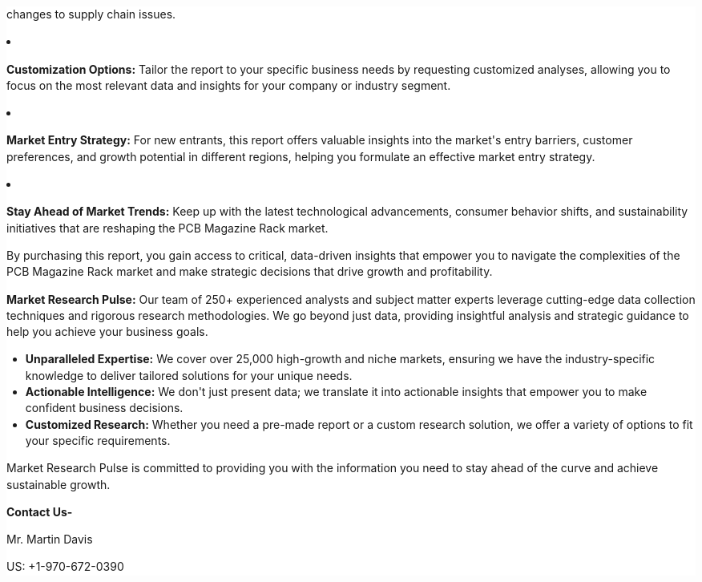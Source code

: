 changes to supply chain issues.</p></li><li><p><strong>Customization Options:</strong> Tailor the report to your specific business needs by requesting customized analyses, allowing you to focus on the most relevant data and insights for your company or industry segment.</p></li><li><p><strong>Market Entry Strategy:</strong> For new entrants, this report offers valuable insights into the market's entry barriers, customer preferences, and growth potential in different regions, helping you formulate an effective market entry strategy.</p></li><li><p><strong>Stay Ahead of Market Trends:</strong> Keep up with the latest technological advancements, consumer behavior shifts, and sustainability initiatives that are reshaping the PCB Magazine Rack market.</p></li></ol><p>By purchasing this report, you gain access to critical, data-driven insights that empower you to navigate the complexities of the PCB Magazine Rack market and make strategic decisions that drive growth and profitability.</p><p><strong>Market Research Pulse:</strong>&nbsp;Our team of 250+ experienced analysts and subject matter experts leverage cutting-edge data collection techniques and rigorous research methodologies. We go beyond just data, providing insightful analysis and strategic guidance to help you achieve your business goals.</p><ul><li><strong>Unparalleled Expertise:</strong>&nbsp;We cover over 25,000 high-growth and niche markets, ensuring we have the industry-specific knowledge to deliver tailored solutions for your unique needs.</li><li><strong>Actionable Intelligence:</strong>&nbsp;We don't just present data; we translate it into actionable insights that empower you to make confident business decisions.</li><li><strong>Customized Research:</strong>&nbsp;Whether you need a pre-made report or a custom research solution, we offer a variety of options to fit your specific requirements.</li></ul><p>Market Research Pulse is committed to providing you with the information you need to stay ahead of the curve and achieve sustainable growth.</p><p><strong>Contact Us-</strong></p><p>Mr. Martin Davis</p><p>US: +1-970-672-0390</p>

